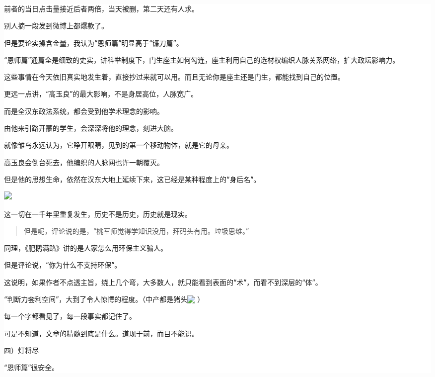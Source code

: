 前者的当日点击量接近后者两倍，当天被删，第二天还有人求。

别人摘一段发到微博上都爆款了。





但是要论实操含金量，我认为“恩师篇”明显高于“镰刀篇”。



“恩师篇”通篇全是细致的史实，讲科举制度下，门生座主如何勾连，座主利用自己的选材权编织人脉关系网络，扩大政坛影响力。

这些事情在今天依旧真实地发生着，直接抄过来就可以用。而且无论你是座主还是门生，都能找到自己的位置。





更远一点讲，“高玉良”的最大影响，不是身居高位，人脉宽广。

而是全汉东政法系统，都会受到他学术理念的影响。

由他来引路开蒙的学生，会深深将他的理念，刻进大脑。

就像雏鸟永远认为，它睁开眼睛，见到的第一个移动物体，就是它的母亲。





高玉良会倒台死去，他编织的人脉网也许一朝覆灭。

但是他的思想生命，依然在汉东大地上延续下来，这已经是某种程度上的“身后名”。

<img class="" data-backh="325" data-backw="556" data-before-oversubscription-url="https://mmbiz.qpic.cn/mmbiz_jpg/Ok4hZ0tV6r6m1ogbtuDp2sg5S2BsJJV0zicqhk9TCAUiaCdXCN4lXsAPDO2f1g0DSYN3wGr2otdoyZJj4JxzG16w/0?wx_fmt=jpeg" data-copyright="0" data-oversubscription-url="http://mmbiz.qpic.cn/mmbiz_jpg/Ok4hZ0tV6r6m1ogbtuDp2sg5S2BsJJV0IAbG7iaXWyw932B1vs2EngRRnB25lCI71EswVR7aV7hsNuaUrsq27fw/0?wx_fmt=jpeg" data-ratio="0.5833333333333334" data-s="300,640" src="https://mmbiz.qpic.cn/mmbiz_jpg/Ok4hZ0tV6r6m1ogbtuDp2sg5S2BsJJV0IAbG7iaXWyw932B1vs2EngRRnB25lCI71EswVR7aV7hsNuaUrsq27fw/640?wx_fmt=jpeg" data-type="jpeg" data-w="600" style="width: 100%;height: auto;"/>

这一切在一千年里重复发生，历史不是历史，历史就是现实。



> 但是呢，评论说的是，“桃军师觉得学知识没用，拜码头有用。垃圾思维。”



同理，《肥鹅满路》讲的是人家怎么用环保主义骗人。

但是评论说，“你为什么不支持环保”。



这说明，如果作者不点透主旨，绕上几个弯，大多数人，就只能看到表面的“术”，而看不到深层的“体”。

“判断力套利空间”，大到了令人惊愕的程度。（中产都是猪头<img src="https://res.wx.qq.com/mpres/htmledition/images/icon/common/emotion_panel/smiley/smiley_62.png" data-ratio="1" data-w="20" style="display:inline-block;width:20px;vertical-align:text-bottom;"/>）



每一个字都看见了，每一段事实都记住了。

可是不知道，文章的精髓到底是什么。道现于前，而目不能识。







四）灯将尽



“恩师篇”很安全。
